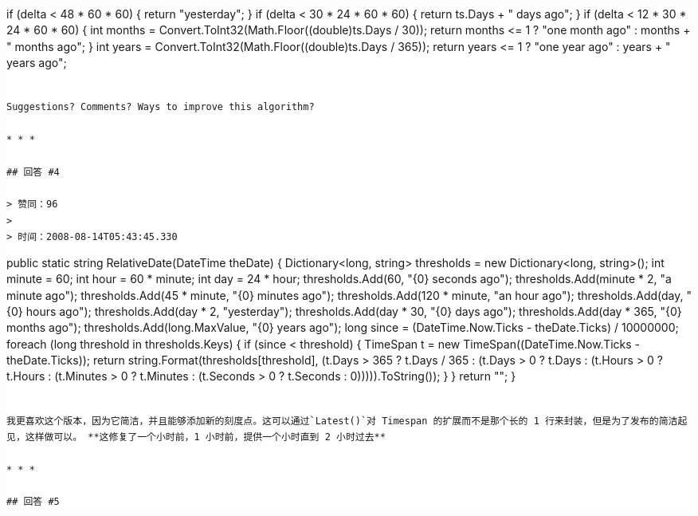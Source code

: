 if (delta < 48 * 60 * 60)
{
  return "yesterday";
}
if (delta < 30 * 24 * 60 * 60)
{
  return ts.Days + " days ago";
}
if (delta < 12 * 30 * 24 * 60 * 60)
{
  int months = Convert.ToInt32(Math.Floor((double)ts.Days / 30));
  return months <= 1 ? "one month ago" : months + " months ago";
}
int years = Convert.ToInt32(Math.Floor((double)ts.Days / 365));
return years <= 1 ? "one year ago" : years + " years ago"; 
```

Suggestions? Comments? Ways to improve this algorithm?

* * *

## 回答 #4

> 赞同：96
> 
> 时间：2008-08-14T05:43:45.330

```
public static string RelativeDate(DateTime theDate)
{
    Dictionary<long, string> thresholds = new Dictionary<long, string>();
    int minute = 60;
    int hour = 60 * minute;
    int day = 24 * hour;
    thresholds.Add(60, "{0} seconds ago");
    thresholds.Add(minute * 2, "a minute ago");
    thresholds.Add(45 * minute, "{0} minutes ago");
    thresholds.Add(120 * minute, "an hour ago");
    thresholds.Add(day, "{0} hours ago");
    thresholds.Add(day * 2, "yesterday");
    thresholds.Add(day * 30, "{0} days ago");
    thresholds.Add(day * 365, "{0} months ago");
    thresholds.Add(long.MaxValue, "{0} years ago");
    long since = (DateTime.Now.Ticks - theDate.Ticks) / 10000000;
    foreach (long threshold in thresholds.Keys) 
    {
        if (since < threshold) 
        {
            TimeSpan t = new TimeSpan((DateTime.Now.Ticks - theDate.Ticks));
            return string.Format(thresholds[threshold], (t.Days > 365 ? t.Days / 365 : (t.Days > 0 ? t.Days : (t.Hours > 0 ? t.Hours : (t.Minutes > 0 ? t.Minutes : (t.Seconds > 0 ? t.Seconds : 0))))).ToString());
        }
    }
    return "";
} 
```

我更喜欢这个版本，因为它简洁，并且能够添加新的刻度点。这可以通过`Latest()`对 Timespan 的扩展而不是那个长的 1 行来封装，但是为了发布的简洁起见，这样做可以。 **这修复了一个小时前，1 小时前，提供一个小时直到 2 小时过去**

* * *

## 回答 #5
```